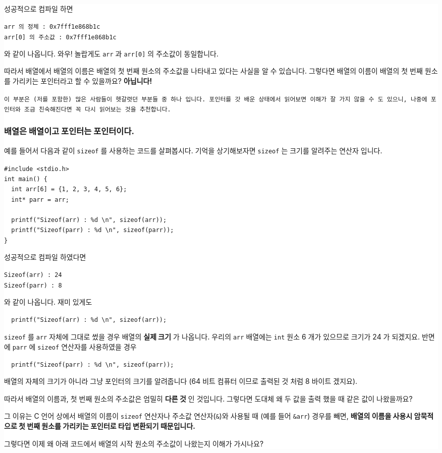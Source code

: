 성공적으로 컴파일 하면

```exec
arr 의 정체 : 0x7fff1e868b1c 
arr[0] 의 주소값 : 0x7fff1e868b1c 
```

와 같이 나옵니다. 와우! 놀랍게도 `arr` 과 `arr[0]` 의 주소값이 동일합니다.

따라서 배열에서 배열의 이름은 배열의 첫 번째 원소의 주소값을 나타내고 있다는 사실을 알 수 있습니다. 그렇다면 배열의 이름이 배열의 첫 번째 원소를 가리키는 포인터라고 할 수 있을까요? **아닙니다!**

```lec-warning
이 부분은 (저를 포함한) 많은 사람들이 헷갈렷던 부분들 중 하나 입니다. 포인터를 갓 배운 상태에서 읽어보면 이해가 잘 가지 않을 수 도 있으니, 나중에 포인터와 조금 친숙해진다면 꼭 다시 읽어보는 것을 추천합니다.
```

### 배열은 배열이고 포인터는 포인터이다.

예를 들어서 다음과 같이 `sizeof` 를 사용하는 코드를 살펴봅시다. 기억을 상기해보자면 `sizeof` 는 크기를 알려주는 연산자 입니다.

```cpp-formatted
#include <stdio.h>
int main() {
  int arr[6] = {1, 2, 3, 4, 5, 6};
  int* parr = arr;

  printf("Sizeof(arr) : %d \n", sizeof(arr));
  printf("Sizeof(parr) : %d \n", sizeof(parr));
}
```

성공적으로 컴파일 하였다면

```exec
Sizeof(arr) : 24 
Sizeof(parr) : 8 
```

와 같이 나옵니다. 재미 있게도 

```cpp-formatted
  printf("Sizeof(arr) : %d \n", sizeof(arr));
```

`sizeof` 를 `arr` 자체에 그대로 썼을 경우 배열의 **실제 크기** 가 나옵니다. 우리의 `arr` 배열에는 `int` 원소 6 개가 있으므로 크기가 24 가 되겠지요. 반면에 `parr` 에 `sizeof` 연산자를 사용하였을 경우

```cpp-formatted
  printf("Sizeof(parr) : %d \n", sizeof(parr));
```

배열의 자체의 크기가 아니라 그냥 포인터의 크기를 알려줍니다 (64 비트 컴퓨터 이므로 출력된 것 처럼 8 바이트 겠지요).

따라서 배열의 이름과, 첫 번째 원소의 주소값은 엄밀히 **다른 것** 인 것입니다. 그렇다면 도대체 왜 두 값을 출력 했을 때 같은 값이 나왔을까요?

그 이유는 C 언어 상에서 배열의 이름이 `sizeof` 연산자나 주소값 연산자(`&`)와 사용될 때 (예를 들어 `&arr`) 경우를 빼면, **배열의 이름을 사용시 암묵적으로 첫 번째 원소를 가리키는 포인터로 타입 변환되기 때문입니다.** 

그렇다면 이제 왜 아래 코드에서 배열의 시작 원소의 주소값이 나왔는지 이해가 가시나요?
